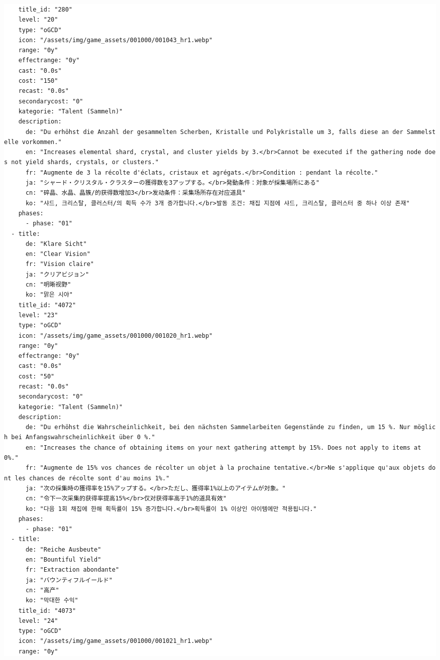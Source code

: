         title_id: "280"
        level: "20"
        type: "oGCD"
        icon: "/assets/img/game_assets/001000/001043_hr1.webp"
        range: "0y"
        effectrange: "0y"
        cast: "0.0s"
        cost: "150"
        recast: "0.0s"
        secondarycost: "0"
        kategorie: "Talent (Sammeln)"
        description:
          de: "Du erhöhst die Anzahl der gesammelten Scherben, Kristalle und Polykristalle um 3, falls diese an der Sammelstelle vorkommen."
          en: "Increases elemental shard, crystal, and cluster yields by 3.</br>Cannot be executed if the gathering node does not yield shards, crystals, or clusters."
          fr: "Augmente de 3 la récolte d'éclats, cristaux et agrégats.</br>Condition : pendant la récolte."
          ja: "シャード・クリスタル・クラスターの獲得数を3アップする。</br>発動条件：対象が採集場所にある"
          cn: "碎晶、水晶、晶簇/的获得数增加3</br>发动条件：采集场所存在对应道具"
          ko: "샤드, 크리스탈, 클러스터/의 획득 수가 3개 증가합니다.</br>발동 조건: 채집 지점에 샤드, 크리스탈, 클러스터 중 하나 이상 존재"
        phases:
          - phase: "01"
      - title:
          de: "Klare Sicht"
          en: "Clear Vision"
          fr: "Vision claire"
          ja: "クリアビジョン"
          cn: "明晰视野"
          ko: "맑은 시야"
        title_id: "4072"
        level: "23"
        type: "oGCD"
        icon: "/assets/img/game_assets/001000/001020_hr1.webp"
        range: "0y"
        effectrange: "0y"
        cast: "0.0s"
        cost: "50"
        recast: "0.0s"
        secondarycost: "0"
        kategorie: "Talent (Sammeln)"
        description:
          de: "Du erhöhst die Wahrscheinlichkeit, bei den nächsten Sammelarbeiten Gegenstände zu finden, um 15 %. Nur möglich bei Anfangswahrscheinlichkeit über 0 %."
          en: "Increases the chance of obtaining items on your next gathering attempt by 15%. Does not apply to items at 0%."
          fr: "Augmente de 15% vos chances de récolter un objet à la prochaine tentative.</br>Ne s'applique qu'aux objets dont les chances de récolte sont d'au moins 1%."
          ja: "次の採集時の獲得率を15%アップする。</br>ただし、獲得率1%以上のアイテムが対象。"
          cn: "令下一次采集的获得率提高15%</br>仅对获得率高于1%的道具有效"
          ko: "다음 1회 채집에 한해 획득률이 15% 증가합니다.</br>획득률이 1% 이상인 아이템에만 적용됩니다."
        phases:
          - phase: "01"
      - title:
          de: "Reiche Ausbeute"
          en: "Bountiful Yield"
          fr: "Extraction abondante"
          ja: "バウンティフルイールド"
          cn: "高产"
          ko: "막대한 수익"
        title_id: "4073"
        level: "24"
        type: "oGCD"
        icon: "/assets/img/game_assets/001000/001021_hr1.webp"
        range: "0y"